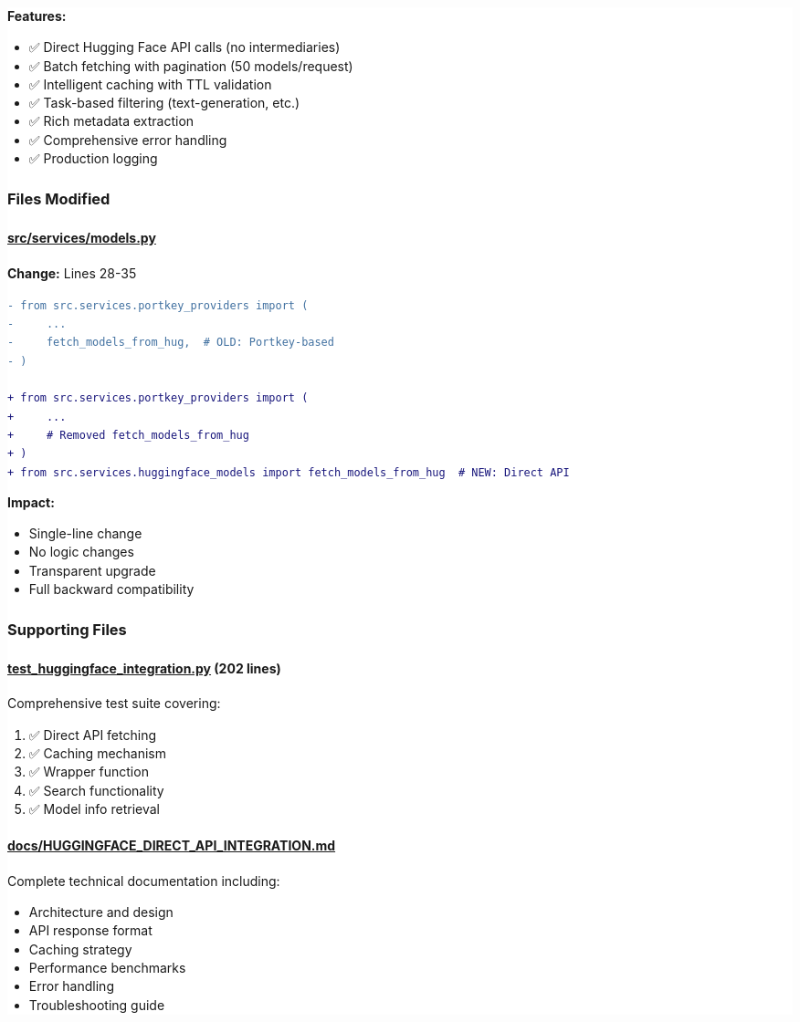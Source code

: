 **Features:**
- ✅ Direct Hugging Face API calls (no intermediaries)
- ✅ Batch fetching with pagination (50 models/request)
- ✅ Intelligent caching with TTL validation
- ✅ Task-based filtering (text-generation, etc.)
- ✅ Rich metadata extraction
- ✅ Comprehensive error handling
- ✅ Production logging

### Files Modified

#### [src/services/models.py](src/services/models.py)

**Change:** Lines 28-35
```diff
- from src.services.portkey_providers import (
-     ...
-     fetch_models_from_hug,  # OLD: Portkey-based
- )

+ from src.services.portkey_providers import (
+     ...
+     # Removed fetch_models_from_hug
+ )
+ from src.services.huggingface_models import fetch_models_from_hug  # NEW: Direct API
```

**Impact:**
- Single-line change
- No logic changes
- Transparent upgrade
- Full backward compatibility

### Supporting Files

#### [test_huggingface_integration.py](test_huggingface_integration.py) (202 lines)
Comprehensive test suite covering:
1. ✅ Direct API fetching
2. ✅ Caching mechanism
3. ✅ Wrapper function
4. ✅ Search functionality
5. ✅ Model info retrieval

#### [docs/HUGGINGFACE_DIRECT_API_INTEGRATION.md](docs/HUGGINGFACE_DIRECT_API_INTEGRATION.md)
Complete technical documentation including:
- Architecture and design
- API response format
- Caching strategy
- Performance benchmarks
- Error handling
- Troubleshooting guide

